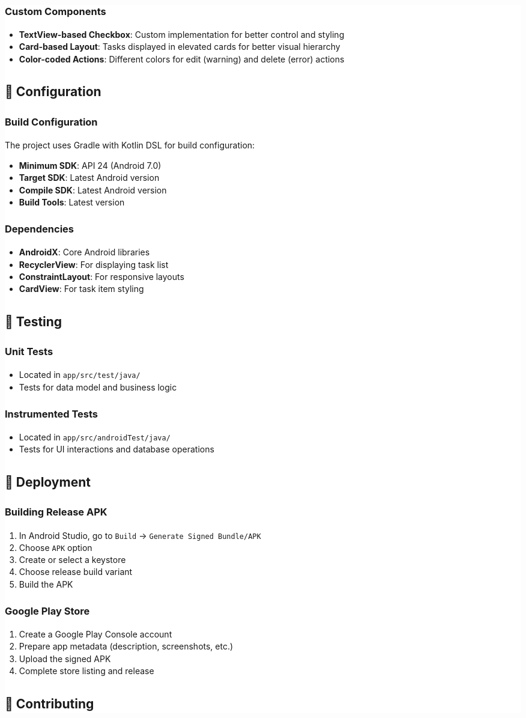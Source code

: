 ### Custom Components
- **TextView-based Checkbox**: Custom implementation for better control and styling
- **Card-based Layout**: Tasks displayed in elevated cards for better visual hierarchy
- **Color-coded Actions**: Different colors for edit (warning) and delete (error) actions

## 🔧 Configuration

### Build Configuration
The project uses Gradle with Kotlin DSL for build configuration:

- **Minimum SDK**: API 24 (Android 7.0)
- **Target SDK**: Latest Android version
- **Compile SDK**: Latest Android version
- **Build Tools**: Latest version

### Dependencies
- **AndroidX**: Core Android libraries
- **RecyclerView**: For displaying task list
- **ConstraintLayout**: For responsive layouts
- **CardView**: For task item styling

## 🧪 Testing

### Unit Tests
- Located in `app/src/test/java/`
- Tests for data model and business logic

### Instrumented Tests
- Located in `app/src/androidTest/java/`
- Tests for UI interactions and database operations

## 🚀 Deployment

### Building Release APK
1. In Android Studio, go to `Build` → `Generate Signed Bundle/APK`
2. Choose `APK` option
3. Create or select a keystore
4. Choose release build variant
5. Build the APK

### Google Play Store
1. Create a Google Play Console account
2. Prepare app metadata (description, screenshots, etc.)
3. Upload the signed APK
4. Complete store listing and release

## 🤝 Contributing
